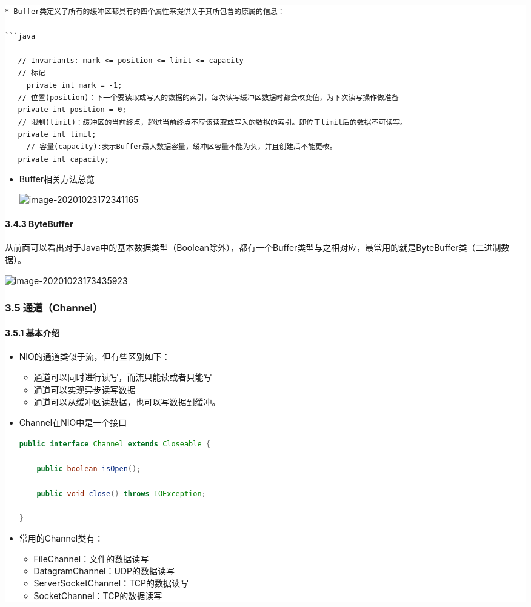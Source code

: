    ```
* Buffer类定义了所有的缓冲区都具有的四个属性来提供关于其所包含的原属的信息：

  ```java
  
      // Invariants: mark <= position <= limit <= capacity
      // 标记
  		private int mark = -1;
      // 位置(position)：下一个要读取或写入的数据的索引，每次读写缓冲区数据时都会改变值，为下次读写操作做准备
      private int position = 0;
      // 限制(limit)：缓冲区的当前终点，超过当前终点不应该读取或写入的数据的索引。即位于limit后的数据不可读写。
      private int limit;
  		// 容量(capacity):表示Buffer最大数据容量，缓冲区容量不能为负，并且创建后不能更改。
      private int capacity;
  
  ```

* Buffer相关方法总览

  ![image-20201023172341165](http://img.hurenjieee.com/uPic/image-20201023172341165.png)

#### 3.4.3 ByteBuffer

从前面可以看出对于Java中的基本数据类型（Boolean除外），都有一个Buffer类型与之相对应，最常用的就是ByteBuffer类（二进制数据）。

![image-20201023173435923](http://img.hurenjieee.com/uPic/image-20201023173435923.png)

### 3.5 通道（Channel）

#### 3.5.1 基本介绍

* NIO的通道类似于流，但有些区别如下：

  * 通道可以同时进行读写，而流只能读或者只能写
  * 通道可以实现异步读写数据
  * 通道可以从缓冲区读数据，也可以写数据到缓冲。

* Channel在NIO中是一个接口

  ```java
  public interface Channel extends Closeable {
  
      public boolean isOpen();
  
      public void close() throws IOException;
  
  }
  ```

* 常用的Channel类有：

  * FileChannel：文件的数据读写
  * DatagramChannel：UDP的数据读写
  * ServerSocketChannel：TCP的数据读写
  * SocketChannel：TCP的数据读写
